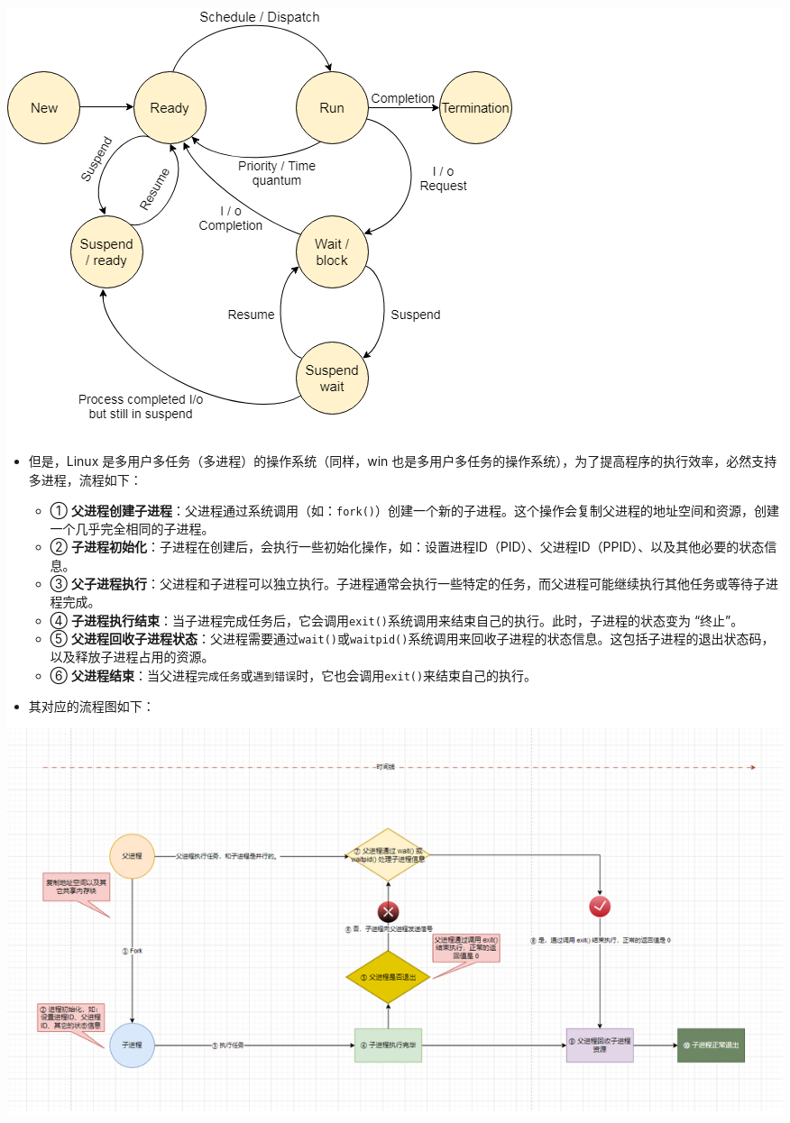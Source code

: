 ![操作系统进程状态- 操作系统教程™](./assets/6.png)

* 但是，Linux 是多用户多任务（多进程）的操作系统（同样，win 也是多用户多任务的操作系统），为了提高程序的执行效率，必然支持多进程，流程如下：
  * ① **父进程创建子进程**：父进程通过系统调用（如：`fork()`）创建一个新的子进程。这个操作会复制父进程的地址空间和资源，创建一个几乎完全相同的子进程。
  * ② **子进程初始化**：子进程在创建后，会执行一些初始化操作，如：设置进程ID（PID）、父进程ID（PPID）、以及其他必要的状态信息。
  * ③ **父子进程执行**：父进程和子进程可以独立执行。子进程通常会执行一些特定的任务，而父进程可能继续执行其他任务或等待子进程完成。
  * ④ **子进程执行结束**：当子进程完成任务后，它会调用`exit()`系统调用来结束自己的执行。此时，子进程的状态变为 “终止”。
  * ⑤ **父进程回收子进程状态**：父进程需要通过`wait()`或`waitpid()`系统调用来回收子进程的状态信息。这包括子进程的退出状态码，以及释放子进程占用的资源。
  * ⑥ **父进程结束**：当父进程`完成任务`或`遇到错误`时，它也会调用`exit()`来结束自己的执行。
  
* 其对应的流程图如下：

![image-20240220221729226](./assets/7.png)
